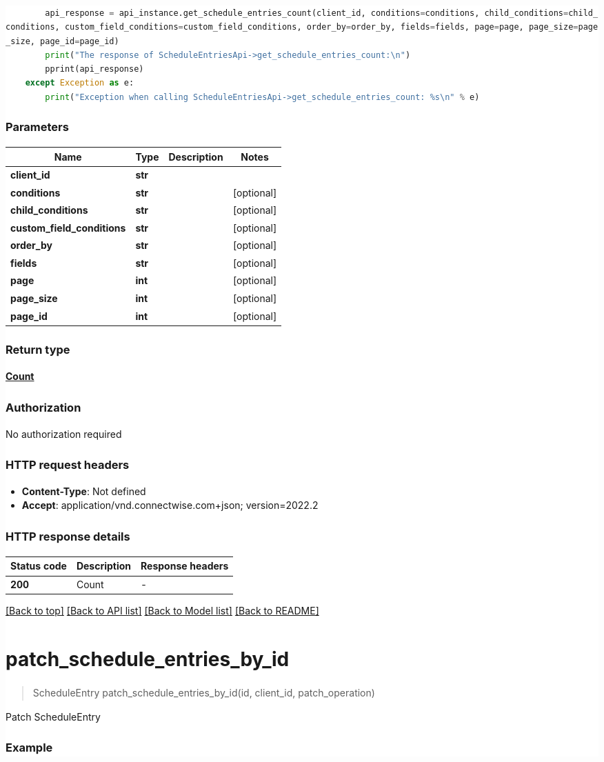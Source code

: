 ```python
        api_response = api_instance.get_schedule_entries_count(client_id, conditions=conditions, child_conditions=child_conditions, custom_field_conditions=custom_field_conditions, order_by=order_by, fields=fields, page=page, page_size=page_size, page_id=page_id)
        print("The response of ScheduleEntriesApi->get_schedule_entries_count:\n")
        pprint(api_response)
    except Exception as e:
        print("Exception when calling ScheduleEntriesApi->get_schedule_entries_count: %s\n" % e)
```



### Parameters

Name | Type | Description  | Notes
------------- | ------------- | ------------- | -------------
 **client_id** | **str**|  | 
 **conditions** | **str**|  | [optional] 
 **child_conditions** | **str**|  | [optional] 
 **custom_field_conditions** | **str**|  | [optional] 
 **order_by** | **str**|  | [optional] 
 **fields** | **str**|  | [optional] 
 **page** | **int**|  | [optional] 
 **page_size** | **int**|  | [optional] 
 **page_id** | **int**|  | [optional] 

### Return type

[**Count**](Count.md)

### Authorization

No authorization required

### HTTP request headers

 - **Content-Type**: Not defined
 - **Accept**: application/vnd.connectwise.com+json; version=2022.2

### HTTP response details
| Status code | Description | Response headers |
|-------------|-------------|------------------|
**200** | Count |  -  |

[[Back to top]](#) [[Back to API list]](../README.md#documentation-for-api-endpoints) [[Back to Model list]](../README.md#documentation-for-models) [[Back to README]](../README.md)

# **patch_schedule_entries_by_id**
> ScheduleEntry patch_schedule_entries_by_id(id, client_id, patch_operation)

Patch ScheduleEntry

### Example
